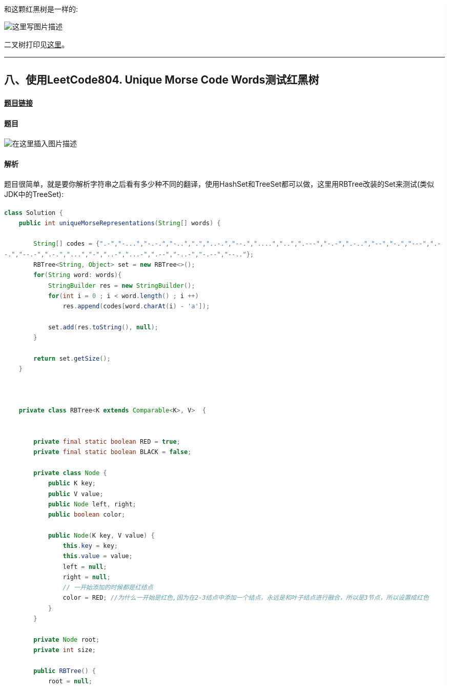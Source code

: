 和这颗红黑树是一样的: 

![这里写图片描述](https://img-blog.csdn.net/20180902083648615?watermark/2/text/aHR0cHM6Ly9ibG9nLmNzZG4ubmV0L3p4enh6eDAxMTk=/font/5a6L5L2T/fontsize/400/fill/I0JBQkFCMA==/dissolve/70)

二叉树打印见[这里](https://blog.csdn.net/zxzxzx0119/article/details/81096554)。

***
## 八、使用LeetCode804. Unique Morse Code Words测试红黑树
#### [题目链接](https://leetcode.com/problems/unique-morse-code-words/description/)
#### 题目
![在这里插入图片描述](https://img-blog.csdnimg.cn/20181220235729983.png?x-oss-process=image/watermark,type_ZmFuZ3poZW5naGVpdGk,shadow_10,text_aHR0cHM6Ly9ibG9nLmNzZG4ubmV0L3p4enh6eDAxMTk=,size_16,color_FFFFFF,t_70)
#### 解析
题目很简单，就是要你解析字符串之后看有多少种不同的翻译，使用HashSet和TreeSet都可以做，这里用RBTree改装的Set来测试(类似JDK中的TreeSet): 

```java
class Solution {
    public int uniqueMorseRepresentations(String[] words) {

        String[] codes = {".-","-...","-.-.","-..",".","..-.","--.","....","..",".---","-.-",".-..","--","-.","---",".--.","--.-",".-.","...","-","..-","...-",".--","-..-","-.--","--.."};
        RBTree<String, Object> set = new RBTree<>();
        for(String word: words){
            StringBuilder res = new StringBuilder();
            for(int i = 0 ; i < word.length() ; i ++)
                res.append(codes[word.charAt(i) - 'a']);

            set.add(res.toString(), null);
        }

        return set.getSize();
    }
    
    
    
    private class RBTree<K extends Comparable<K>, V>  {


        private final static boolean RED = true;
        private final static boolean BLACK = false;

        private class Node {
            public K key;
            public V value;
            public Node left, right;
            public boolean color;

            public Node(K key, V value) {
                this.key = key;
                this.value = value;
                left = null;
                right = null;
                // 一开始添加的时候都是红结点
                color = RED; //为什么一开始是红色,因为在2-3结点中添加一个结点，永远是和叶子结点进行融合，所以是3节点，所以设置成红色
            }
        }

        private Node root;
        private int size;

        public RBTree() {
            root = null;
```
